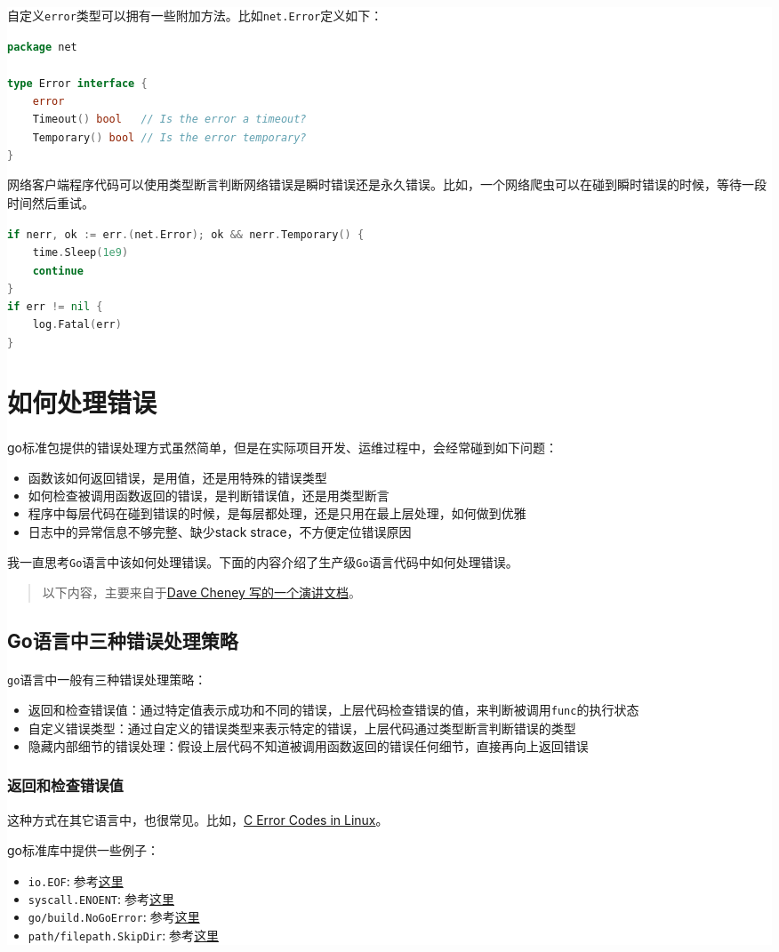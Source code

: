 自定义`error`类型可以拥有一些附加方法。比如`net.Error`定义如下：

```go
package net

type Error interface {
    error
    Timeout() bool   // Is the error a timeout?
    Temporary() bool // Is the error temporary?
}
```

网络客户端程序代码可以使用类型断言判断网络错误是瞬时错误还是永久错误。比如，一个网络爬虫可以在碰到瞬时错误的时候，等待一段时间然后重试。

```go
if nerr, ok := err.(net.Error); ok && nerr.Temporary() {
    time.Sleep(1e9)
    continue
}
if err != nil {
    log.Fatal(err)
}
```

# 如何处理错误

go标准包提供的错误处理方式虽然简单，但是在实际项目开发、运维过程中，会经常碰到如下问题：

- 函数该如何返回错误，是用值，还是用特殊的错误类型
- 如何检查被调用函数返回的错误，是判断错误值，还是用类型断言
- 程序中每层代码在碰到错误的时候，是每层都处理，还是只用在最上层处理，如何做到优雅
- 日志中的异常信息不够完整、缺少stack strace，不方便定位错误原因

我一直思考`Go`语言中该如何处理错误。下面的内容介绍了生产级`Go`语言代码中如何处理错误。

> 以下内容，主要来自于[Dave Cheney 写的一个演讲文档](https://dave.cheney.net/paste/gocon-spring-2016.pdf)。


## Go语言中三种错误处理策略

`go`语言中一般有三种错误处理策略：

- 返回和检查错误值：通过特定值表示成功和不同的错误，上层代码检查错误的值，来判断被调用`func`的执行状态
- 自定义错误类型：通过自定义的错误类型来表示特定的错误，上层代码通过类型断言判断错误的类型
- 隐藏内部细节的错误处理：假设上层代码不知道被调用函数返回的错误任何细节，直接再向上返回错误


### 返回和检查错误值

这种方式在其它语言中，也很常见。比如，[C Error Codes in Linux](http://www.virtsync.com/c-error-codes-include-errno)。

go标准库中提供一些例子：

- `io.EOF`: 参考[这里](https://github.com/golang/go/blob/master/src/io/io.go#L38)
- `syscall.ENOENT`: 参考[这里](https://github.com/golang/go/blob/master/src/syscall/zerrors_linux_amd64.go#L1280)
- `go/build.NoGoError`: 参考[这里](https://github.com/golang/go/blob/master/src/go/build/build.go#L446)
- `path/filepath.SkipDir`: 参考[这里](https://github.com/golang/go/blob/master/src/path/filepath/path.go#L331)

